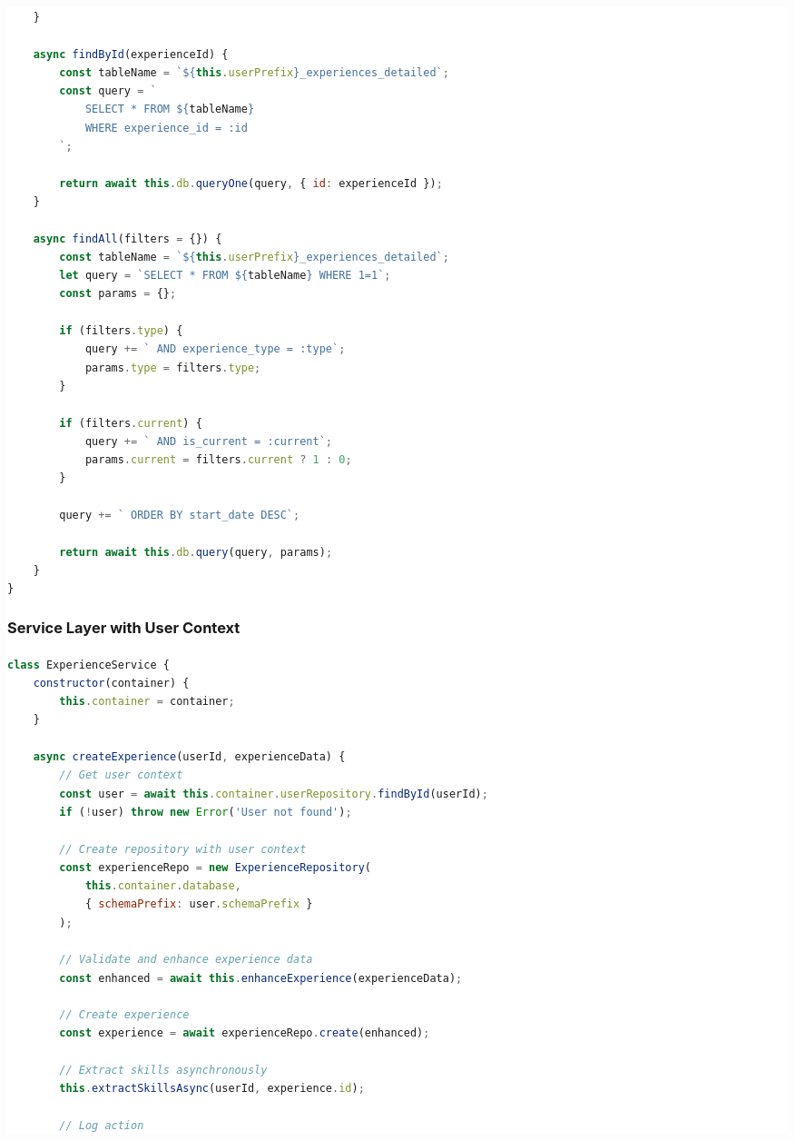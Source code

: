 ```javascript
    }
    
    async findById(experienceId) {
        const tableName = `${this.userPrefix}_experiences_detailed`;
        const query = `
            SELECT * FROM ${tableName}
            WHERE experience_id = :id
        `;
        
        return await this.db.queryOne(query, { id: experienceId });
    }
    
    async findAll(filters = {}) {
        const tableName = `${this.userPrefix}_experiences_detailed`;
        let query = `SELECT * FROM ${tableName} WHERE 1=1`;
        const params = {};
        
        if (filters.type) {
            query += ` AND experience_type = :type`;
            params.type = filters.type;
        }
        
        if (filters.current) {
            query += ` AND is_current = :current`;
            params.current = filters.current ? 1 : 0;
        }
        
        query += ` ORDER BY start_date DESC`;
        
        return await this.db.query(query, params);
    }
}
```

### Service Layer with User Context

```javascript
class ExperienceService {
    constructor(container) {
        this.container = container;
    }
    
    async createExperience(userId, experienceData) {
        // Get user context
        const user = await this.container.userRepository.findById(userId);
        if (!user) throw new Error('User not found');
        
        // Create repository with user context
        const experienceRepo = new ExperienceRepository(
            this.container.database,
            { schemaPrefix: user.schemaPrefix }
        );
        
        // Validate and enhance experience data
        const enhanced = await this.enhanceExperience(experienceData);
        
        // Create experience
        const experience = await experienceRepo.create(enhanced);
        
        // Extract skills asynchronously
        this.extractSkillsAsync(userId, experience.id);
        
        // Log action
```